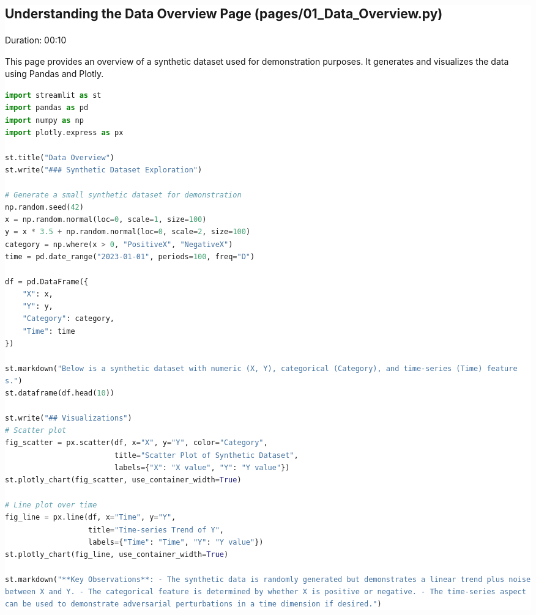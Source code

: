 ## Understanding the Data Overview Page (pages/01_Data_Overview.py)
Duration: 00:10

This page provides an overview of a synthetic dataset used for demonstration purposes. It generates and visualizes the data using Pandas and Plotly.

```python
import streamlit as st
import pandas as pd
import numpy as np
import plotly.express as px

st.title("Data Overview")
st.write("### Synthetic Dataset Exploration")

# Generate a small synthetic dataset for demonstration
np.random.seed(42)
x = np.random.normal(loc=0, scale=1, size=100)
y = x * 3.5 + np.random.normal(loc=0, scale=2, size=100)
category = np.where(x > 0, "PositiveX", "NegativeX")
time = pd.date_range("2023-01-01", periods=100, freq="D")

df = pd.DataFrame({
    "X": x,
    "Y": y,
    "Category": category,
    "Time": time
})

st.markdown("Below is a synthetic dataset with numeric (X, Y), categorical (Category), and time-series (Time) features.")
st.dataframe(df.head(10))

st.write("## Visualizations")
# Scatter plot
fig_scatter = px.scatter(df, x="X", y="Y", color="Category",
                         title="Scatter Plot of Synthetic Dataset",
                         labels={"X": "X value", "Y": "Y value"})
st.plotly_chart(fig_scatter, use_container_width=True)

# Line plot over time
fig_line = px.line(df, x="Time", y="Y",
                   title="Time-series Trend of Y",
                   labels={"Time": "Time", "Y": "Y value"})
st.plotly_chart(fig_line, use_container_width=True)

st.markdown("**Key Observations**: - The synthetic data is randomly generated but demonstrates a linear trend plus noise between X and Y. - The categorical feature is determined by whether X is positive or negative. - The time-series aspect can be used to demonstrate adversarial perturbations in a time dimension if desired.")
```
